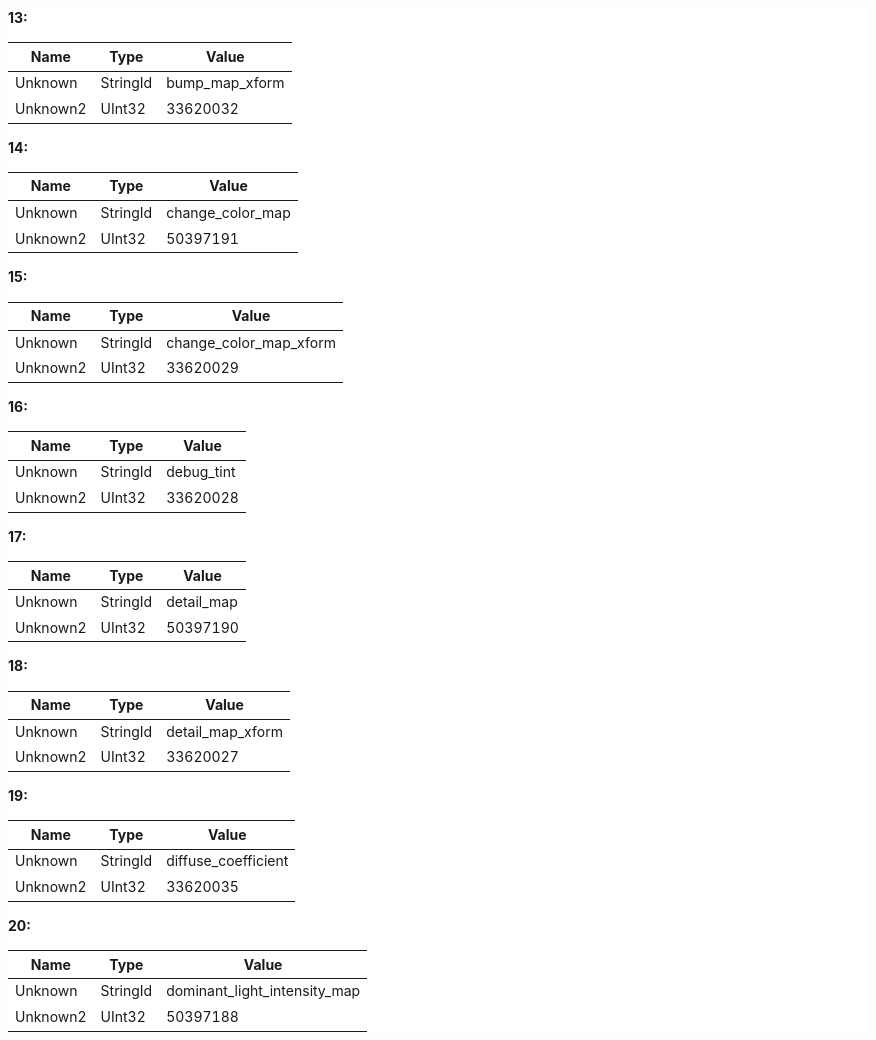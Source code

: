 
**13:**

Name	| Type	| Value
---	|---	|---	|
Unknown	|StringId	|bump_map_xform
Unknown2	|UInt32	|33620032


**14:**

Name	| Type	| Value
---	|---	|---	|
Unknown	|StringId	|change_color_map
Unknown2	|UInt32	|50397191


**15:**

Name	| Type	| Value
---	|---	|---	|
Unknown	|StringId	|change_color_map_xform
Unknown2	|UInt32	|33620029


**16:**

Name	| Type	| Value
---	|---	|---	|
Unknown	|StringId	|debug_tint
Unknown2	|UInt32	|33620028


**17:**

Name	| Type	| Value
---	|---	|---	|
Unknown	|StringId	|detail_map
Unknown2	|UInt32	|50397190


**18:**

Name	| Type	| Value
---	|---	|---	|
Unknown	|StringId	|detail_map_xform
Unknown2	|UInt32	|33620027


**19:**

Name	| Type	| Value
---	|---	|---	|
Unknown	|StringId	|diffuse_coefficient
Unknown2	|UInt32	|33620035


**20:**

Name	| Type	| Value
---	|---	|---	|
Unknown	|StringId	|dominant_light_intensity_map
Unknown2	|UInt32	|50397188
